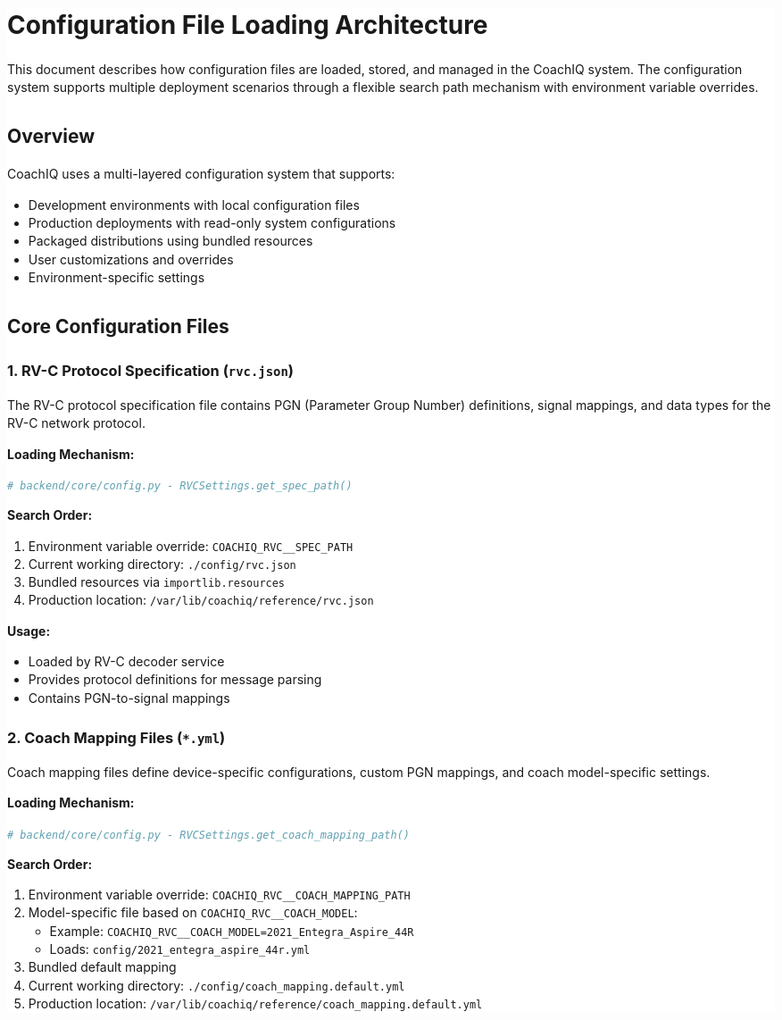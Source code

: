 # Configuration File Loading Architecture

This document describes how configuration files are loaded, stored, and managed in the CoachIQ system. The configuration system supports multiple deployment scenarios through a flexible search path mechanism with environment variable overrides.

## Overview

CoachIQ uses a multi-layered configuration system that supports:
- Development environments with local configuration files
- Production deployments with read-only system configurations
- Packaged distributions using bundled resources
- User customizations and overrides
- Environment-specific settings

## Core Configuration Files

### 1. RV-C Protocol Specification (`rvc.json`)

The RV-C protocol specification file contains PGN (Parameter Group Number) definitions, signal mappings, and data types for the RV-C network protocol.

**Loading Mechanism:**
```python
# backend/core/config.py - RVCSettings.get_spec_path()
```

**Search Order:**
1. Environment variable override: `COACHIQ_RVC__SPEC_PATH`
2. Current working directory: `./config/rvc.json`
3. Bundled resources via `importlib.resources`
4. Production location: `/var/lib/coachiq/reference/rvc.json`

**Usage:**
- Loaded by RV-C decoder service
- Provides protocol definitions for message parsing
- Contains PGN-to-signal mappings

### 2. Coach Mapping Files (`*.yml`)

Coach mapping files define device-specific configurations, custom PGN mappings, and coach model-specific settings.

**Loading Mechanism:**
```python
# backend/core/config.py - RVCSettings.get_coach_mapping_path()
```

**Search Order:**
1. Environment variable override: `COACHIQ_RVC__COACH_MAPPING_PATH`
2. Model-specific file based on `COACHIQ_RVC__COACH_MODEL`:
   - Example: `COACHIQ_RVC__COACH_MODEL=2021_Entegra_Aspire_44R`
   - Loads: `config/2021_entegra_aspire_44r.yml`
3. Bundled default mapping
4. Current working directory: `./config/coach_mapping.default.yml`
5. Production location: `/var/lib/coachiq/reference/coach_mapping.default.yml`
